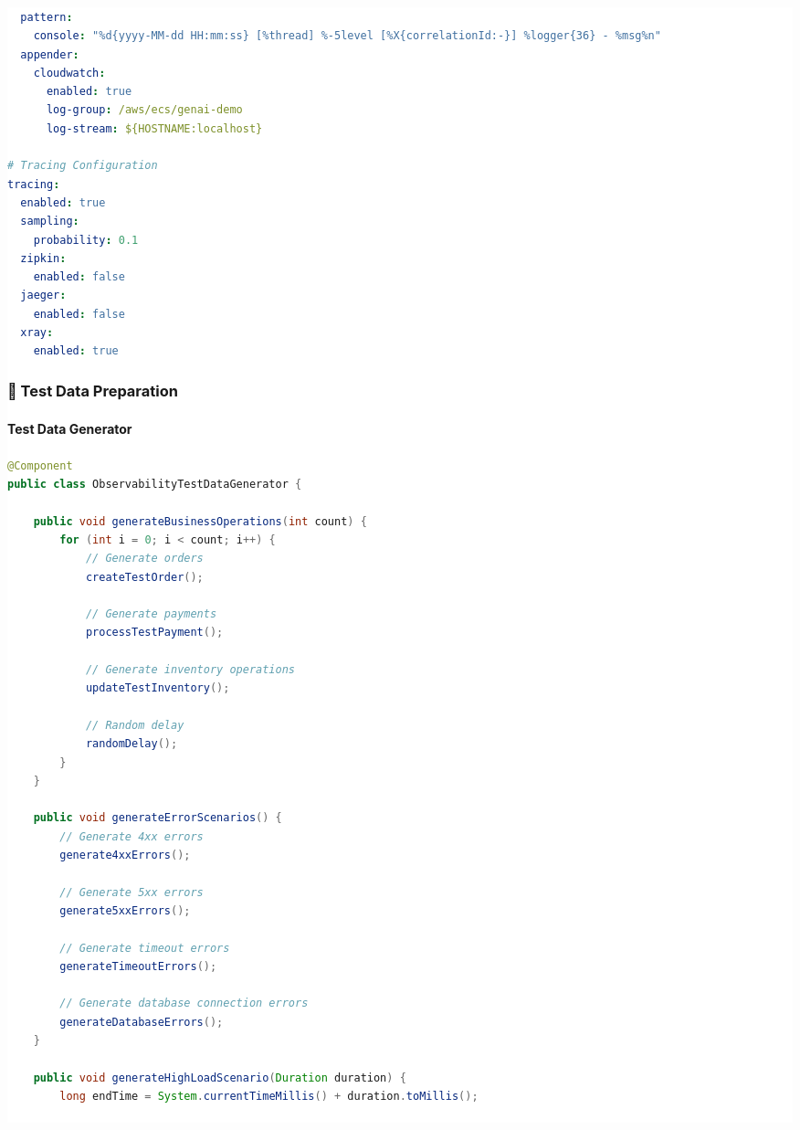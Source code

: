 ```yaml
  pattern:
    console: "%d{yyyy-MM-dd HH:mm:ss} [%thread] %-5level [%X{correlationId:-}] %logger{36} - %msg%n"
  appender:
    cloudwatch:
      enabled: true
      log-group: /aws/ecs/genai-demo
      log-stream: ${HOSTNAME:localhost}

# Tracing Configuration
tracing:
  enabled: true
  sampling:
    probability: 0.1
  zipkin:
    enabled: false
  jaeger:
    enabled: false
  xray:
    enabled: true
```

### 🧪 Test Data Preparation

#### Test Data Generator

```java
@Component
public class ObservabilityTestDataGenerator {
    
    public void generateBusinessOperations(int count) {
        for (int i = 0; i < count; i++) {
            // Generate orders
            createTestOrder();
            
            // Generate payments
            processTestPayment();
            
            // Generate inventory operations
            updateTestInventory();
            
            // Random delay
            randomDelay();
        }
    }
    
    public void generateErrorScenarios() {
        // Generate 4xx errors
        generate4xxErrors();
        
        // Generate 5xx errors
        generate5xxErrors();
        
        // Generate timeout errors
        generateTimeoutErrors();
        
        // Generate database connection errors
        generateDatabaseErrors();
    }
    
    public void generateHighLoadScenario(Duration duration) {
        long endTime = System.currentTimeMillis() + duration.toMillis();
        
```